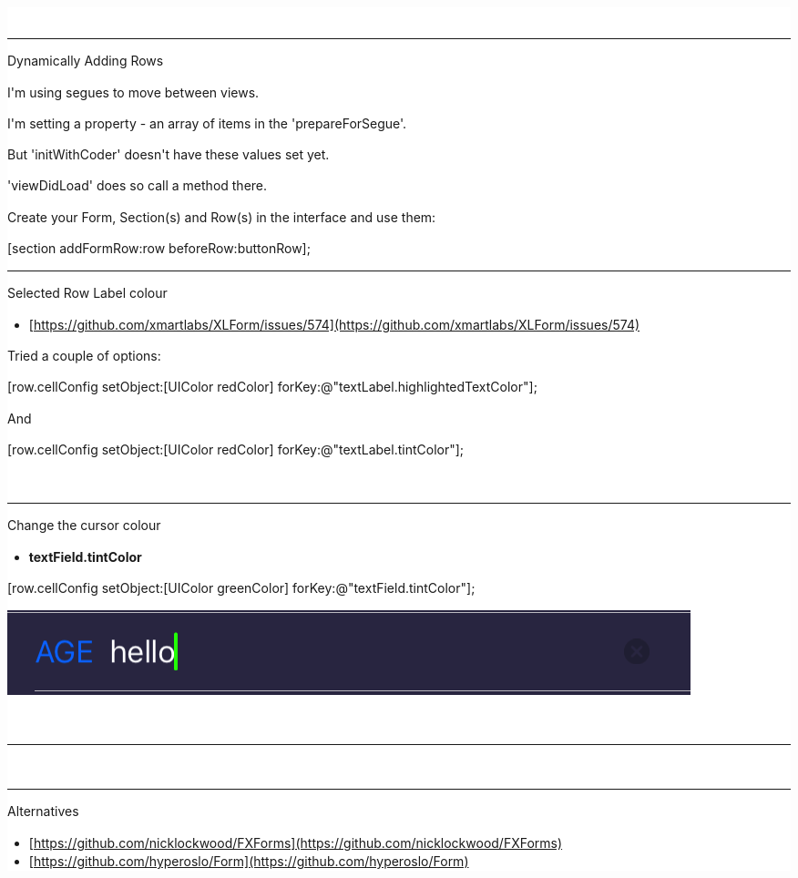  

* * *

Dynamically Adding Rows

I'm using segues to move between views.

I'm setting a property - an array of items in the 'prepareForSegue'.

But 'initWithCoder' doesn't have these values set yet.

'viewDidLoad' does so call a method there.

Create your Form, Section(s) and Row(s) in the interface and use them:

\[section addFormRow:row beforeRow:buttonRow\];

* * *

Selected Row Label colour

- [https://github.com/xmartlabs/XLForm/issues/574](https://github.com/xmartlabs/XLForm/issues/574)

Tried a couple of options:

\[row.cellConfig setObject:\[UIColor redColor\] forKey:@"textLabel.highlightedTextColor"\];

And

\[row.cellConfig setObject:\[UIColor redColor\] forKey:@"textLabel.tintColor"\];

 

* * *

Change the cursor colour

- **textField.tintColor**

\[row.cellConfig setObject:\[UIColor greenColor\] forKey:@"textField.tintColor"\];

![Register - JVFloatLabeledTextField (7)](images/register-jvfloatlabeledtextfield-7.png)

 

* * *

 

* * *

Alternatives

- [https://github.com/nicklockwood/FXForms](https://github.com/nicklockwood/FXForms)
- [https://github.com/hyperoslo/Form](https://github.com/hyperoslo/Form)
